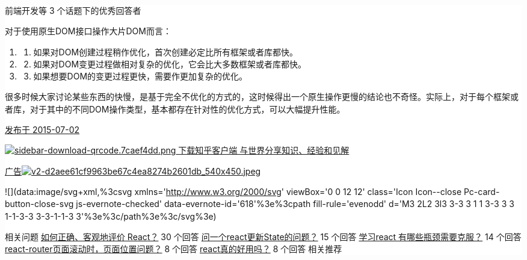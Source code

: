 前端开发等 3 个话题下的优秀回答者

对于使用原生DOM接口操作大片DOM而言：
1. 1. 如果对DOM创建过程稍作优化，首次创建必定比所有框架或者库都快。
2. 2. 如果对DOM变更过程做相对复杂的优化，它会比大多数框架或者库都快。
3. 3. 如果想要DOM的变更过程更快，需要作更加复杂的优化。

很多时候大家讨论某些东西的快慢，是基于完全不优化的方式的，这时候得出一个原生操作更慢的结论也不奇怪。实际上，对于每个框架或者库，对于其中的不同DOM操作类型，基本都存在针对性的优化方式，可以大幅提升性能。

[发布于 2015-07-02](https://www.zhihu.com/question/31809713/answer/53500968)

[![sidebar-download-qrcode.7caef4dd.png](../_resources/7caef4dd36377ef2fb2a1ea9bcb370f7.png)  下载知乎客户端  与世界分享知识、经验和见解](http://zhi.hu/BDXoI)

[广告![v2-d2aee61cf9963be67c4ea8274b2601db_540x450.jpeg](../_resources/0e614d3113dce8c50c028e90c853ff46.jpg)](https://www.zhihu.com/xen/market/ecom-page/1260905243170816000)

![](data:image/svg+xml,%3csvg xmlns='http://www.w3.org/2000/svg' viewBox='0 0 12 12' class='Icon Icon--close Pc-card-button-close-svg js-evernote-checked' data-evernote-id='618'%3e%3cpath fill-rule='evenodd' d='M3 2L2 3l3 3-3 3 1 1 3-3 3 3 1-1-3-3 3-3-1-1-3 3'%3e%3c/path%3e%3c/svg%3e)

相关问题
[如何正确、客观地评价 React？](https://www.zhihu.com/question/31613336) 30 个回答
[问一个react更新State的问题？](https://www.zhihu.com/question/66749082) 15 个回答
[学习react 有哪些瓶颈需要克服？](https://www.zhihu.com/question/56689795) 14 个回答
[react-router页面滚动时，页面位置问题？](https://www.zhihu.com/question/41679526) 8 个回答
[react真的好用吗？](https://www.zhihu.com/question/47829384) 8 个回答
相关推荐
